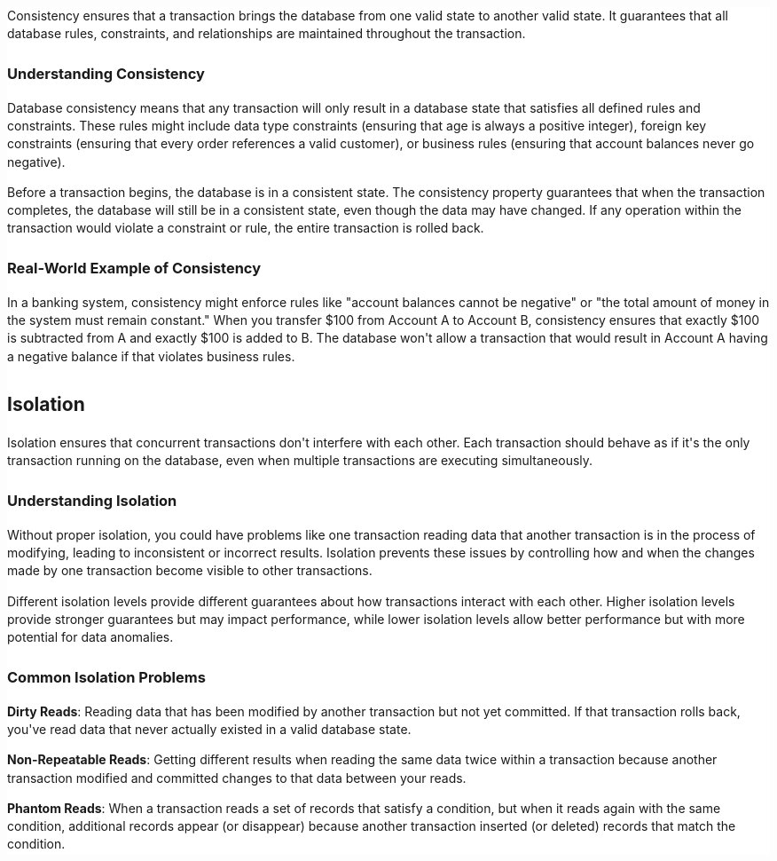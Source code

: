 Consistency ensures that a transaction brings the database from one valid state to another valid state. It guarantees that all database rules, constraints, and relationships are maintained throughout the transaction.

### Understanding Consistency

Database consistency means that any transaction will only result in a database state that satisfies all defined rules and constraints. These rules might include data type constraints (ensuring that age is always a positive integer), foreign key constraints (ensuring that every order references a valid customer), or business rules (ensuring that account balances never go negative).

Before a transaction begins, the database is in a consistent state. The consistency property guarantees that when the transaction completes, the database will still be in a consistent state, even though the data may have changed. If any operation within the transaction would violate a constraint or rule, the entire transaction is rolled back.

### Real-World Example of Consistency

In a banking system, consistency might enforce rules like "account balances cannot be negative" or "the total amount of money in the system must remain constant." When you transfer $100 from Account A to Account B, consistency ensures that exactly $100 is subtracted from A and exactly $100 is added to B. The database won't allow a transaction that would result in Account A having a negative balance if that violates business rules.

## Isolation

Isolation ensures that concurrent transactions don't interfere with each other. Each transaction should behave as if it's the only transaction running on the database, even when multiple transactions are executing simultaneously.

### Understanding Isolation

Without proper isolation, you could have problems like one transaction reading data that another transaction is in the process of modifying, leading to inconsistent or incorrect results. Isolation prevents these issues by controlling how and when the changes made by one transaction become visible to other transactions.

Different isolation levels provide different guarantees about how transactions interact with each other. Higher isolation levels provide stronger guarantees but may impact performance, while lower isolation levels allow better performance but with more potential for data anomalies.

### Common Isolation Problems

**Dirty Reads**: Reading data that has been modified by another transaction but not yet committed. If that transaction rolls back, you've read data that never actually existed in a valid database state.

**Non-Repeatable Reads**: Getting different results when reading the same data twice within a transaction because another transaction modified and committed changes to that data between your reads.

**Phantom Reads**: When a transaction reads a set of records that satisfy a condition, but when it reads again with the same condition, additional records appear (or disappear) because another transaction inserted (or deleted) records that match the condition.
